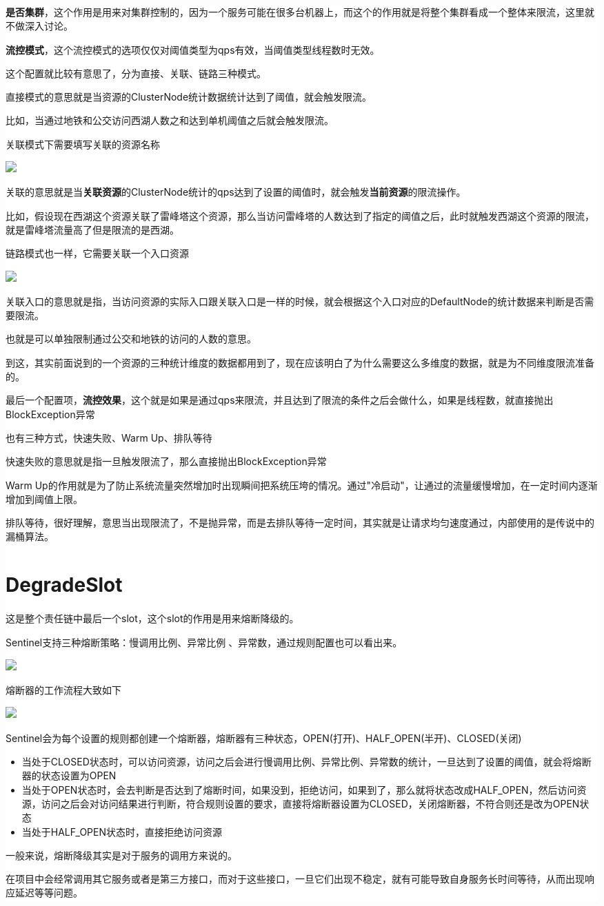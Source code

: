 **是否集群**，这个作用是用来对集群控制的，因为一个服务可能在很多台机器上，而这个的作用就是将整个集群看成一个整体来限流，这里就不做深入讨论。

**流控模式**，这个流控模式的选项仅仅对阈值类型为qps有效，当阈值类型线程数时无效。

这个配置就比较有意思了，分为直接、关联、链路三种模式。

直接模式的意思就是当资源的ClusterNode统计数据统计达到了阈值，就会触发限流。

比如，当通过地铁和公交访问西湖人数之和达到单机阈值之后就会触发限流。

关联模式下需要填写关联的资源名称

![](D:\Sentinel\img\b2959be33abb40e596b577f437d12f52_noop.png)

关联的意思就是当**关联资源**的ClusterNode统计的qps达到了设置的阈值时，就会触发**当前资源**的限流操作。

比如，假设现在西湖这个资源关联了雷峰塔这个资源，那么当访问雷峰塔的人数达到了指定的阈值之后，此时就触发西湖这个资源的限流，就是雷峰塔流量高了但是限流的是西湖。

链路模式也一样，它需要关联一个入口资源

![](D:\Sentinel\img\08e47f542d774529897426e34d44212e_noop.png)

关联入口的意思就是指，当访问资源的实际入口跟关联入口是一样的时候，就会根据这个入口对应的DefaultNode的统计数据来判断是否需要限流。

也就是可以单独限制通过公交和地铁的访问的人数的意思。

到这，其实前面说到的一个资源的三种统计维度的数据都用到了，现在应该明白了为什么需要这么多维度的数据，就是为不同维度限流准备的。

最后一个配置项，**流控效果**，这个就是如果是通过qps来限流，并且达到了限流的条件之后会做什么，如果是线程数，就直接抛出BlockException异常

也有三种方式，快速失败、Warm Up、排队等待

快速失败的意思就是指一旦触发限流了，那么直接抛出BlockException异常

Warm Up的作用就是为了防止系统流量突然增加时出现瞬间把系统压垮的情况。通过"冷启动"，让通过的流量缓慢增加，在一定时间内逐渐增加到阈值上限。

排队等待，很好理解，意思当出现限流了，不是抛异常，而是去排队等待一定时间，其实就是让请求均匀速度通过，内部使用的是传说中的漏桶算法。

# DegradeSlot

这是整个责任链中最后一个slot，这个slot的作用是用来熔断降级的。

Sentinel支持三种熔断策略：慢调用比例、异常比例 、异常数，通过规则配置也可以看出来。

![](D:\Sentinel\img\1524616e6bf8405199f0c320434045d9_noop.png)

熔断器的工作流程大致如下

![](D:\Sentinel\img\8baedda9cffd4066ba74dfcccdc1da78_noop.jpg)

Sentinel会为每个设置的规则都创建一个熔断器，熔断器有三种状态，OPEN(打开)、HALF_OPEN(半开)、CLOSED(关闭)

- 当处于CLOSED状态时，可以访问资源，访问之后会进行慢调用比例、异常比例、异常数的统计，一旦达到了设置的阈值，就会将熔断器的状态设置为OPEN
- 当处于OPEN状态时，会去判断是否达到了熔断时间，如果没到，拒绝访问，如果到了，那么就将状态改成HALF_OPEN，然后访问资源，访问之后会对访问结果进行判断，符合规则设置的要求，直接将熔断器设置为CLOSED，关闭熔断器，不符合则还是改为OPEN状态
- 当处于HALF_OPEN状态时，直接拒绝访问资源

一般来说，熔断降级其实是对于服务的调用方来说的。

在项目中会经常调用其它服务或者是第三方接口，而对于这些接口，一旦它们出现不稳定，就有可能导致自身服务长时间等待，从而出现响应延迟等等问题。
